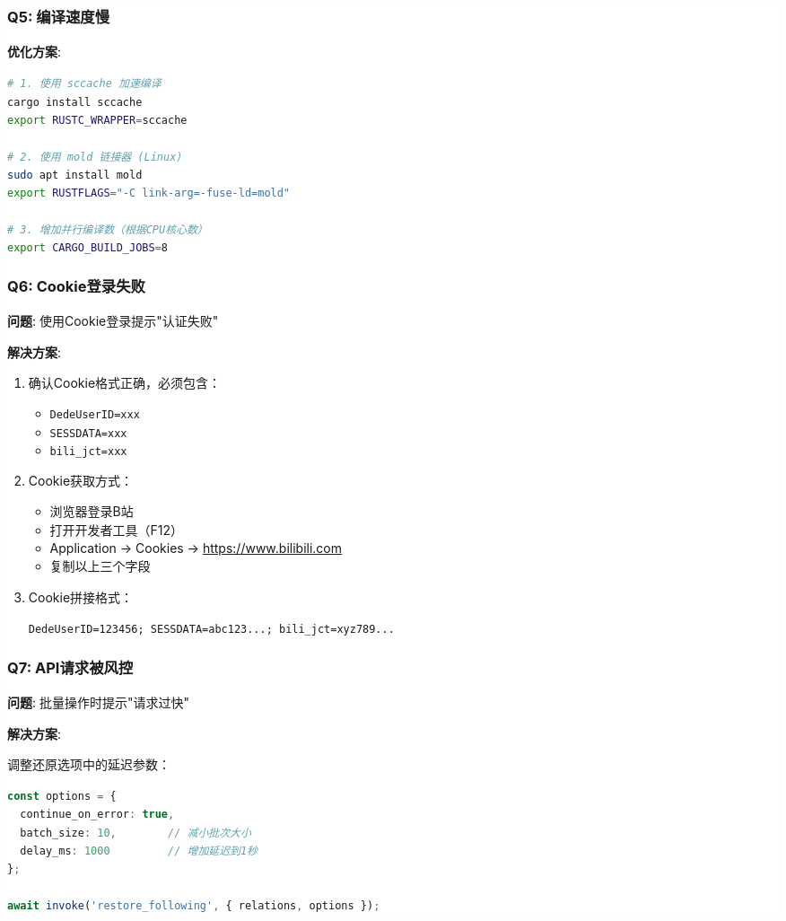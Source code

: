 ### Q5: 编译速度慢

**优化方案**:

```bash
# 1. 使用 sccache 加速编译
cargo install sccache
export RUSTC_WRAPPER=sccache

# 2. 使用 mold 链接器 (Linux)
sudo apt install mold
export RUSTFLAGS="-C link-arg=-fuse-ld=mold"

# 3. 增加并行编译数（根据CPU核心数）
export CARGO_BUILD_JOBS=8
```

### Q6: Cookie登录失败

**问题**: 使用Cookie登录提示"认证失败"

**解决方案**:

1. 确认Cookie格式正确，必须包含：
   - `DedeUserID=xxx`
   - `SESSDATA=xxx`
   - `bili_jct=xxx`

2. Cookie获取方式：
   - 浏览器登录B站
   - 打开开发者工具（F12）
   - Application → Cookies → https://www.bilibili.com
   - 复制以上三个字段

3. Cookie拼接格式：
   ```
   DedeUserID=123456; SESSDATA=abc123...; bili_jct=xyz789...
   ```

### Q7: API请求被风控

**问题**: 批量操作时提示"请求过快"

**解决方案**:

调整还原选项中的延迟参数：

```typescript
const options = {
  continue_on_error: true,
  batch_size: 10,        // 减小批次大小
  delay_ms: 1000         // 增加延迟到1秒
};

await invoke('restore_following', { relations, options });
```
